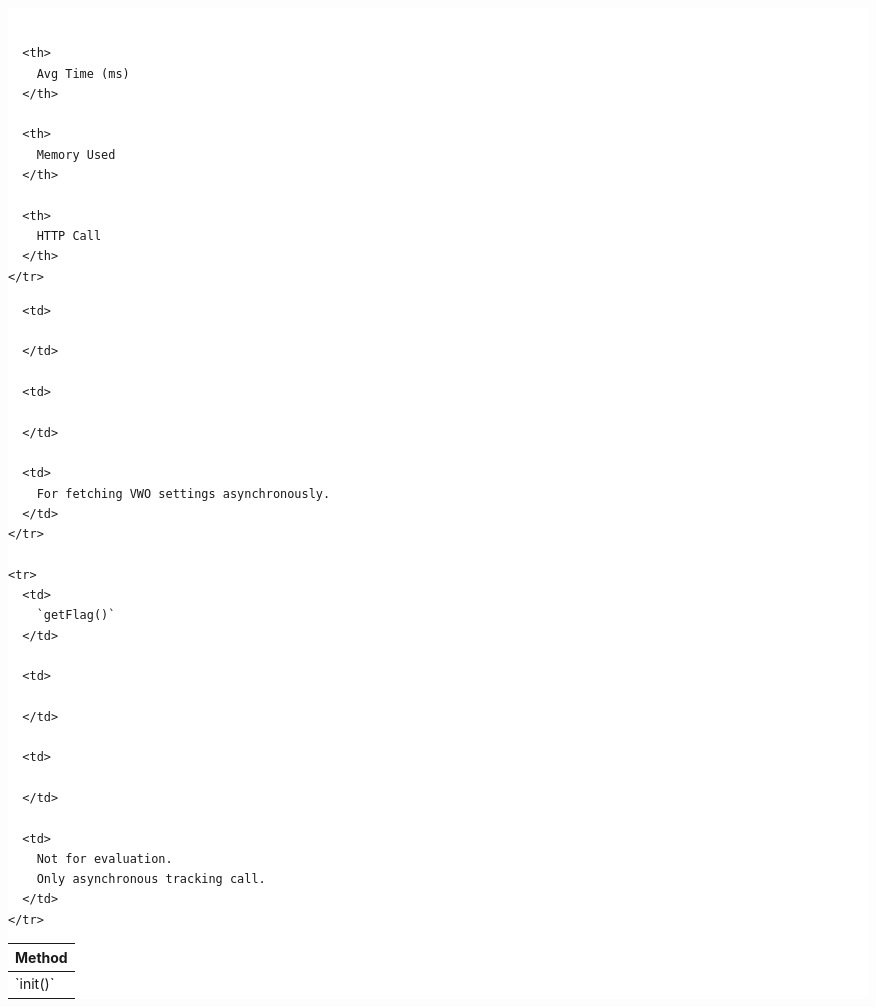 <br />

<Table>
  <thead>
    <tr>
      <th>
        Method
      </th>

      <th>
        Avg Time (ms)
      </th>

      <th>
        Memory Used
      </th>

      <th>
        HTTP Call
      </th>
    </tr>
  </thead>

  <tbody>
    <tr>
      <td>
        `init()`
      </td>

      <td>

      </td>

      <td>

      </td>

      <td>
        For fetching VWO settings asynchronously.
      </td>
    </tr>

    <tr>
      <td>
        `getFlag()`
      </td>

      <td>

      </td>

      <td>

      </td>

      <td>
        Not for evaluation.
        Only asynchronous tracking call.
      </td>
    </tr>
